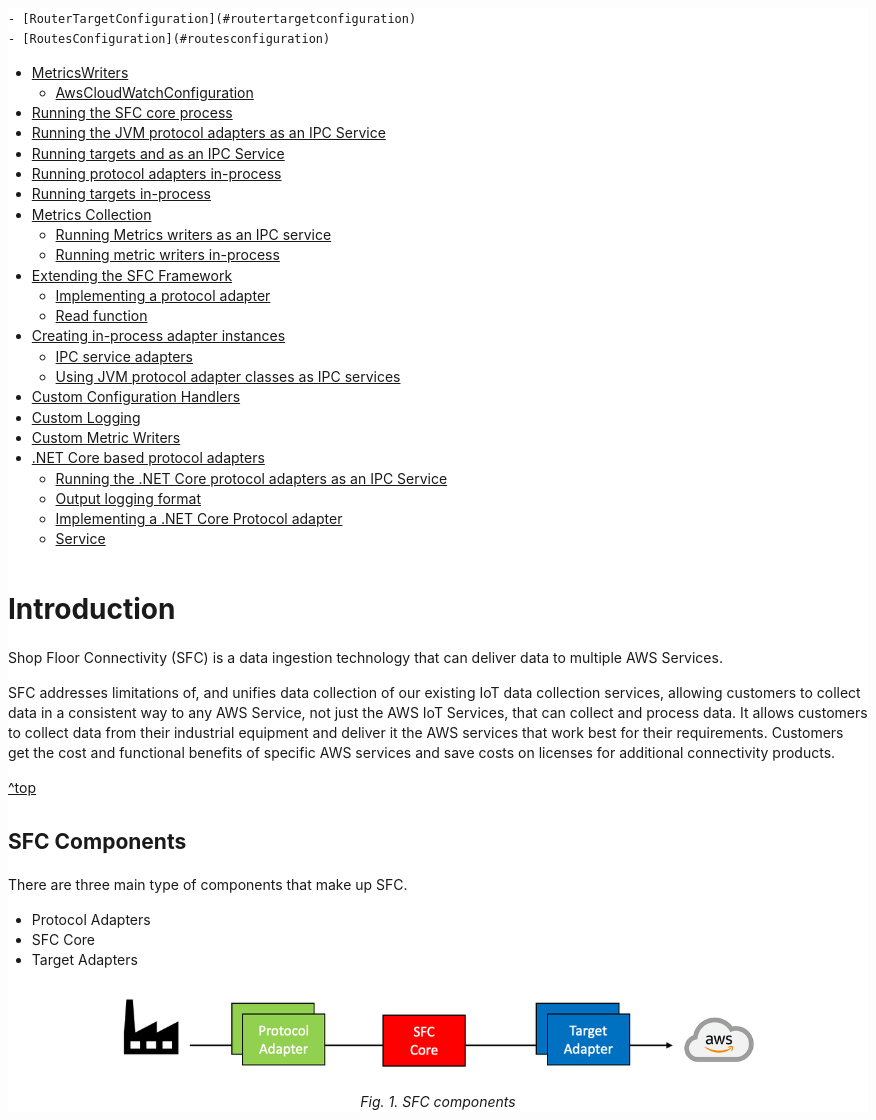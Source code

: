     - [RouterTargetConfiguration](#routertargetconfiguration)
    - [RoutesConfiguration](#routesconfiguration)
  - [MetricsWriters](#metricswriters)
    - [AwsCloudWatchConfiguration](#awscloudwatchconfiguration)
  - [Running the SFC core process](#running-the-sfc-core-process)
  - [Running the JVM protocol adapters as an IPC Service](#running-the-jvm-protocol-adapters-as-an-ipc-service)
  - [Running targets and as an IPC Service](#running-targets-and-as-an-ipc-service)
  - [Running protocol adapters in-process](#running-protocol-adapters-in-process)
  - [Running targets in-process](#running-targets-in-process)
  - [Metrics Collection](#metrics-collection)
    - [Running Metrics writers as an IPC service](#running-metrics-writers-as-an-ipc-service)
    - [Running metric writers in-process](#running-metric-writers-in-process)
  - [Extending the SFC Framework](#extending-the-sfc-framework)
    - [Implementing a protocol adapter](#implementing-a-protocol-adapter)
    - [Read function](#read-function)
  - [Creating in-process adapter instances](#creating-in-process-adapter-instances)
    - [IPC service adapters](#ipc-service-adapters)
    - [Using JVM protocol adapter classes as IPC services](#using-jvm-protocol-adapter-classes-as-ipc-services)
  - [Custom Configuration Handlers](#custom-configuration-handlers)
  - [Custom Logging](#custom-logging)
  - [Custom Metric Writers](#custom-metric-writers)
  - [.NET Core based protocol adapters](#net-core-based-protocol-adapters)
    - [Running the .NET Core protocol adapters as an IPC Service](#running-the-net-core-protocol-adapters-as-an-ipc-service)
    - [Output logging format](#output-logging-format)
    - [Implementing a .NET Core Protocol adapter](#implementing-a-net-core-protocol-adapter)
    - [Service](#service)


# Introduction 

Shop Floor Connectivity (SFC) is a data ingestion technology that can deliver data to multiple AWS Services.

SFC addresses limitations of, and unifies data collection of our existing IoT data collection services, allowing customers to collect data in a consistent way to any AWS Service, not just the AWS IoT Services, that can collect and process data. It allows customers to collect data from their industrial equipment and deliver it the AWS services that work best for their requirements. Customers get the cost and functional benefits of specific AWS services and save costs on licenses for additional connectivity products.

[^top](#toc)

## SFC Components

There are three main type of components that make up SFC.

-   Protocol Adapters
-   SFC Core
-   Target Adapters
<p align="center">
  <img src="img/fig01.png" width="75%"/>
</p>
<p align="center">
    <em>Fig. 1. SFC components</em>
</p>